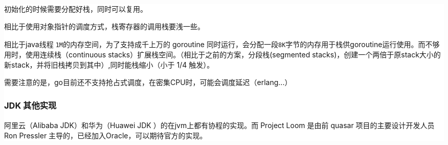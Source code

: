 初始化的时候需要分配好栈，同时可以复用。

相比于使用对象指针的调度方式，栈寄存器的调用栈要浅一些。

相比于java线程 `1M`的内存空间，为了支持成千上万的 goroutine 同时运行，会分配一段`8K`字节的内存用于栈供goroutine运行使用。而不够用时，使用连续栈（continuous stacks）扩展栈空间。（相比于之前的方案，分段栈(segmented stacks)，创建一个两倍于原stack大小的新stack，并将旧栈拷贝到其中）,同时能栈缩小（小于 1/4 触发）。



需要注意的是，go目前还不支持抢占式调度，在密集CPU时，可能会调度延迟（erlang...）

### JDK 其他实现
阿里云（Alibaba JDK）和华为（Huawei JDK ）的在jvm上都有协程的实现。而 Project Loom 是由前 quasar  项目的主要设计开发人员 Ron Pressler 主导的，已经加入Oracle，可以期待官方的实现。
